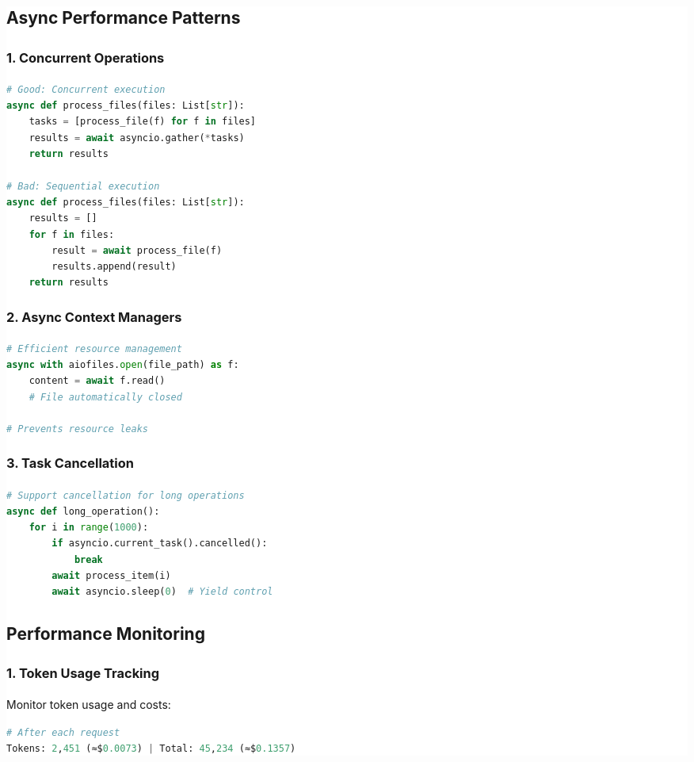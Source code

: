 ## Async Performance Patterns

### 1. Concurrent Operations

```python
# Good: Concurrent execution
async def process_files(files: List[str]):
    tasks = [process_file(f) for f in files]
    results = await asyncio.gather(*tasks)
    return results

# Bad: Sequential execution
async def process_files(files: List[str]):
    results = []
    for f in files:
        result = await process_file(f)
        results.append(result)
    return results
```

### 2. Async Context Managers

```python
# Efficient resource management
async with aiofiles.open(file_path) as f:
    content = await f.read()
    # File automatically closed

# Prevents resource leaks
```

### 3. Task Cancellation

```python
# Support cancellation for long operations
async def long_operation():
    for i in range(1000):
        if asyncio.current_task().cancelled():
            break
        await process_item(i)
        await asyncio.sleep(0)  # Yield control
```

## Performance Monitoring

### 1. Token Usage Tracking

Monitor token usage and costs:

```python
# After each request
Tokens: 2,451 (≈$0.0073) | Total: 45,234 (≈$0.1357)
```
